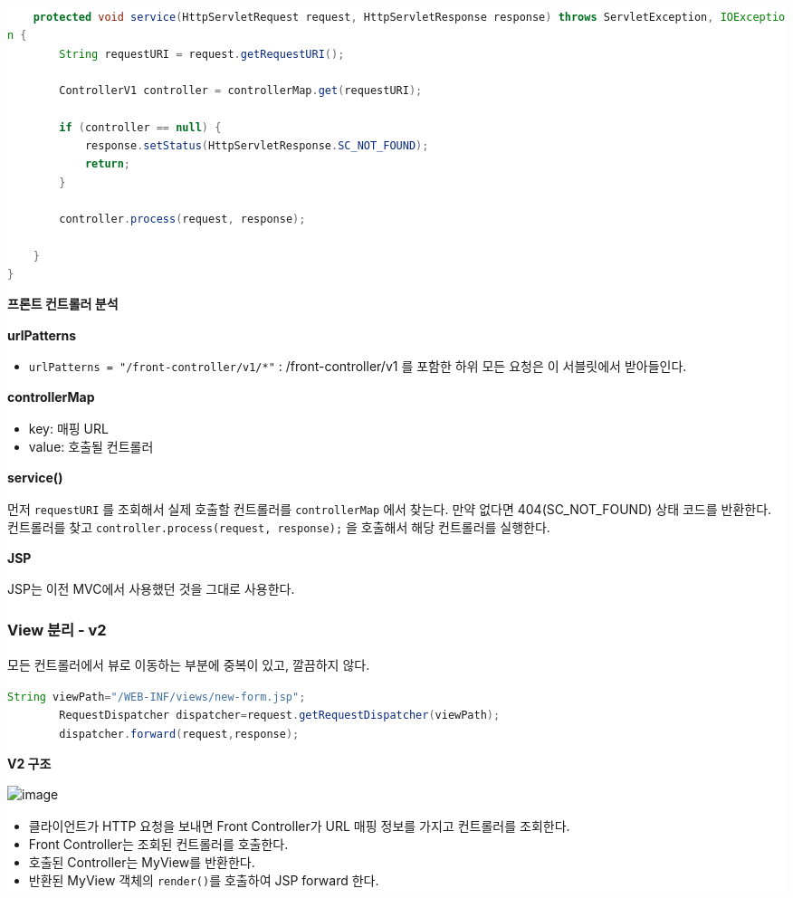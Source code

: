 ```java
    protected void service(HttpServletRequest request, HttpServletResponse response) throws ServletException, IOException {
        String requestURI = request.getRequestURI();

        ControllerV1 controller = controllerMap.get(requestURI);

        if (controller == null) {
            response.setStatus(HttpServletResponse.SC_NOT_FOUND);
            return;
        }

        controller.process(request, response);

    }
}
```

**프론트 컨트롤러 분석**

**urlPatterns**

- `urlPatterns = "/front-controller/v1/*"` : /front-controller/v1 를 포함한 하위 모든 요청은 이 서블릿에서 받아들인다.

**controllerMap**

- key: 매핑 URL
- value: 호출될 컨트롤러

**service()**

먼저 `requestURI` 를 조회해서 실제 호출할 컨트롤러를 `controllerMap` 에서 찾는다. 만약 없다면 404(SC_NOT_FOUND) 상태 코드를 반환한다. 컨트롤러를
찾고 `controller.process(request, response);` 을 호출해서 해당 컨트롤러를 실행한다.

**JSP**

JSP는 이전 MVC에서 사용했던 것을 그대로 사용한다.

### View 분리 - v2

모든 컨트롤러에서 뷰로 이동하는 부분에 중복이 있고, 깔끔하지 않다.

```java
String viewPath="/WEB-INF/views/new-form.jsp";
        RequestDispatcher dispatcher=request.getRequestDispatcher(viewPath);
        dispatcher.forward(request,response);
```

**V2 구조**

![image](https://user-images.githubusercontent.com/83503188/201464778-28936c10-d39e-44d3-afaf-709707dbbee4.png)

- 클라이언트가 HTTP 요청을 보내면 Front Controller가 URL 매핑 정보를 가지고 컨트롤러를 조회한다.
- Front Controller는 조회된 컨트롤러를 호출한다.
- 호출된 Controller는 MyView를 반환한다.
- 반환된 MyView 객체의 `render()`를 호출하여 JSP forward 한다.
